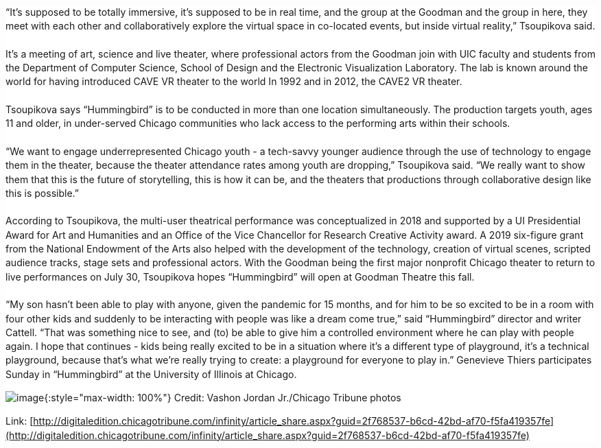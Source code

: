 &ldquo;It&rsquo;s supposed to be totally immersive, it&rsquo;s supposed to be in real time, and the group at the Goodman and the group in here, they meet with each other and collaboratively explore the virtual space in co-located events, but inside virtual reality,&rdquo; Tsoupikova said.<br><br>
It&rsquo;s a meeting of art, science and live theater, where professional actors from the Goodman join with UIC faculty and students from the Department of Computer Science, School of Design and the Electronic Visualization Laboratory. The lab is known around the world for having introduced CAVE VR theater to the world In 1992 and in 2012, the CAVE2 VR theater.<br><br>
Tsoupikova says &ldquo;Hummingbird&rdquo; is to be conducted in more than one location simultaneously. The production targets youth, ages 11 and older, in under-served Chicago communities who lack access to the performing arts within their schools.<br><br>
&ldquo;We want to engage underrepresented Chicago youth - a tech-savvy younger audience through the use of
technology to engage them in the theater, because the theater attendance rates among youth are dropping,&rdquo; Tsoupikova said. &ldquo;We really want to show them that this is the future of storytelling, this is how it can be, and the theaters that productions through collaborative design like this is possible.&rdquo;<br><br>
According to Tsoupikova, the multi-user theatrical performance was conceptualized in 2018 and supported by a UI Presidential Award for Art and Humanities and an Office of the Vice Chancellor for Research Creative Activity award. A 2019 six-figure grant from the National Endowment of the Arts also helped with the development of the technology, creation of virtual scenes, scripted audience tracks, stage sets and professional actors. With the Goodman being the first major nonprofit Chicago theater to return to live performances on July 30, Tsoupikova hopes &ldquo;Hummingbird&rdquo; will open at Goodman Theatre this fall.<br><br>
&ldquo;My son hasn&rsquo;t been able to play with anyone, given the pandemic for 15 months, and for him to be so excited to be in a room with four other kids and suddenly to be interacting with people was like a dream come true,&rdquo; said &ldquo;Hummingbird&rdquo; director and writer Cattell. &ldquo;That was something nice to see, and (to) be able to give him a controlled environment where he can play with people again. I hope that continues - kids being really excited to be in a situation where it’s a different type of playground, it&rsquo;s a technical playground, because that&rsquo;s what we&rsquo;re really trying to create: a playground for everyone to play in.&rdquo;
Genevieve Thiers participates Sunday in &ldquo;Hummingbird&rdquo; at the University of Illinois at Chicago.

![image](https://www.evl.uic.edu/output/originals/hummingbrid_tribune.png-srcw.jpg){:style="max-width: 100%"}
Credit: Vashon Jordan Jr./Chicago Tribune photos


Link: [http://digitaledition.chicagotribune.com/infinity/article_share.aspx?guid=2f768537-b6cd-42bd-af70-f5fa419357fe](http://digitaledition.chicagotribune.com/infinity/article_share.aspx?guid=2f768537-b6cd-42bd-af70-f5fa419357fe)
